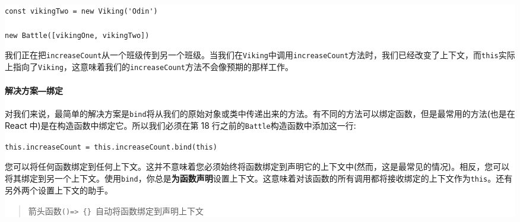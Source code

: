 ```
const vikingTwo = new Viking('Odin')

new Battle([vikingOne, vikingTwo])
```

我们正在把`increaseCount`从一个班级传到另一个班级。当我们在`Viking`中调用`increaseCount`方法时，我们已经改变了上下文，而`this`实际上指向了`Viking`，这意味着我们的`increaseCount`方法不会像预期的那样工作。

#### 解决方案—绑定

对我们来说，最简单的解决方案是`bind`将从我们的原始对象或类中传递出来的方法。有不同的方法可以绑定函数，但是最常用的方法(也是在 React 中)是在构造函数中绑定它。所以我们必须在第 18 行之前的`Battle`构造函数中添加这一行:

```
this.increaseCount = this.increaseCount.bind(this)
```

您可以将任何函数绑定到任何上下文。这并不意味着您必须始终将函数绑定到声明它的上下文中(然而，这是最常见的情况)。相反，您可以将其绑定到另一个上下文。使用`bind`，你总是**为函数声明**设置上下文。这意味着对该函数的所有调用都将接收绑定的上下文作为`this`。还有另外两个设置上下文的助手。

> 箭头函数`()=> {} `自动将函数绑定到声明上下文
